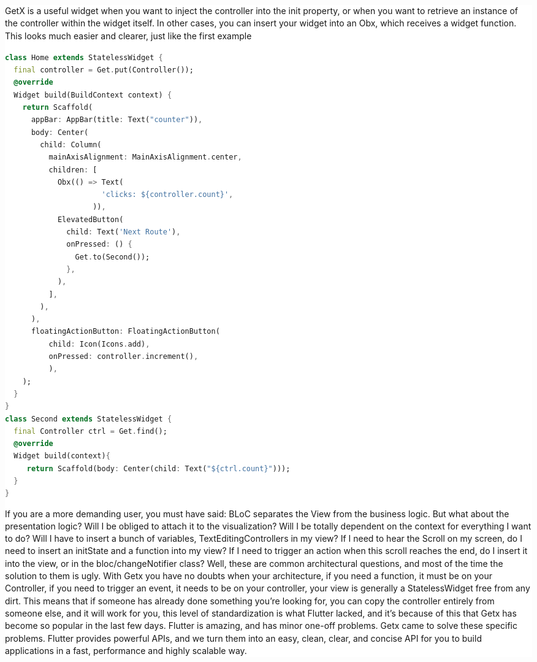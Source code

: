 GetX is a useful widget when you want to inject the controller into the init property, or when you want to retrieve an instance of the controller within the widget itself. In other cases, you can insert your widget into an Obx, which receives a widget function. This looks much easier and clearer, just like the first example

```dart
class Home extends StatelessWidget {
  final controller = Get.put(Controller());
  @override
  Widget build(BuildContext context) {
    return Scaffold(
      appBar: AppBar(title: Text("counter")),
      body: Center(
        child: Column(
          mainAxisAlignment: MainAxisAlignment.center,
          children: [
            Obx(() => Text(
                      'clicks: ${controller.count}',
                    )),
            ElevatedButton(
              child: Text('Next Route'),
              onPressed: () {
                Get.to(Second());
              },
            ),
          ],
        ),
      ),
      floatingActionButton: FloatingActionButton(
          child: Icon(Icons.add),
          onPressed: controller.increment(),  
          ),
    );
  }
}
class Second extends StatelessWidget {
  final Controller ctrl = Get.find();
  @override
  Widget build(context){
     return Scaffold(body: Center(child: Text("${ctrl.count}")));
  }
}
```
If you are a more demanding user, you must have said: BLoC separates the View from the business logic. But what about the presentation logic? Will I be obliged to attach it to the visualization? Will I be totally dependent on the context for everything I want to do? Will I have to insert a bunch of variables, TextEditingControllers in my view? If I need to hear the Scroll on my screen, do I need to insert an initState and a function into my view? If I need to trigger an action when this scroll reaches the end, do I insert it into the view, or in the bloc/changeNotifier class? Well, these are common architectural questions, and most of the time the solution to them is ugly.
With Getx you have no doubts when your architecture, if you need a function, it must be on your Controller, if you need to trigger an event, it needs to be on your controller, your view is generally a StatelessWidget free from any dirt.
This means that if someone has already done something you’re looking for, you can copy the controller entirely from someone else, and it will work for you, this level of standardization is what Flutter lacked, and it’s because of this that Getx has become so popular in the last few days. Flutter is amazing, and has minor one-off problems. Getx came to solve these specific problems. Flutter provides powerful APIs, and we turn them into an easy, clean, clear, and concise API for you to build applications in a fast, performance and highly scalable way.
